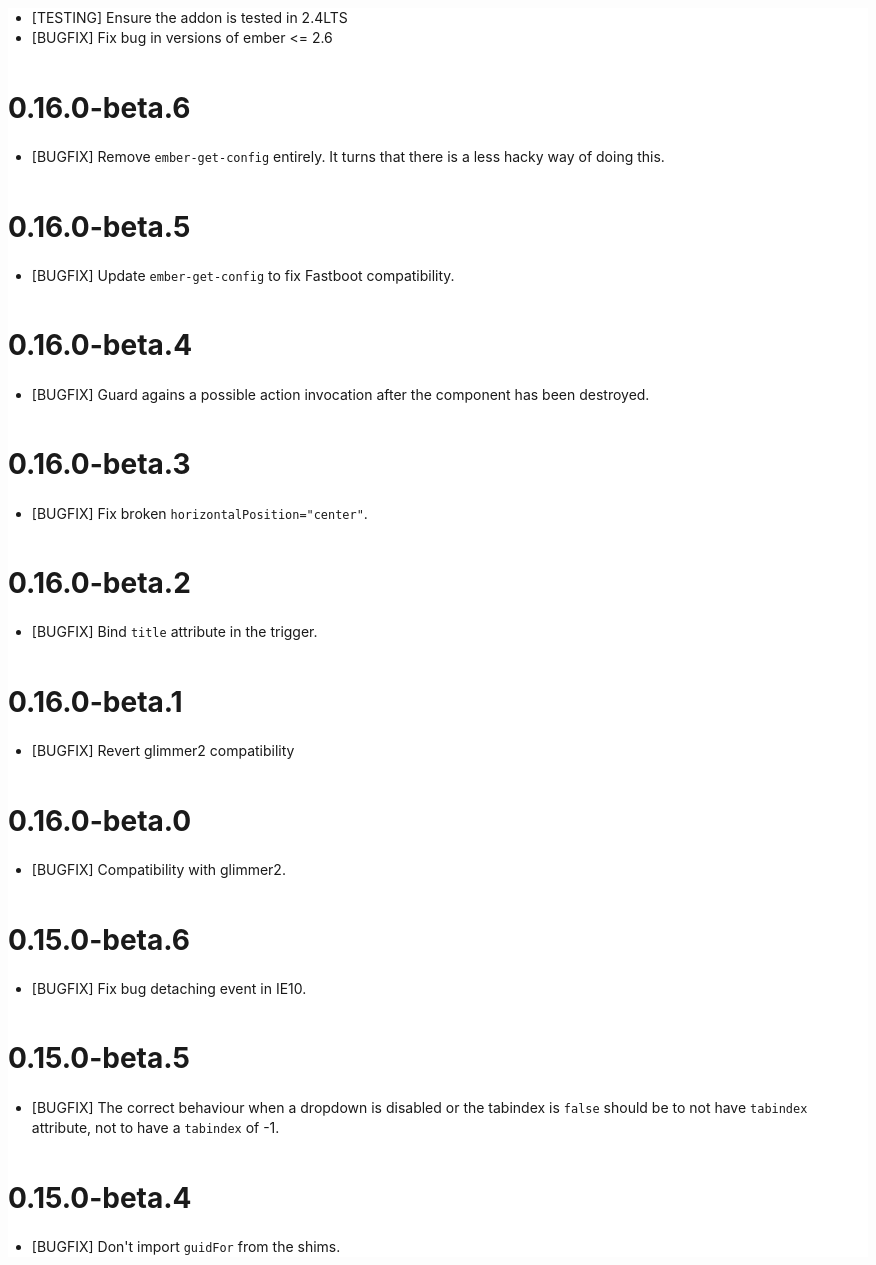 - [TESTING] Ensure the addon is tested in 2.4LTS
- [BUGFIX] Fix bug in versions of ember <= 2.6

# 0.16.0-beta.6

- [BUGFIX] Remove `ember-get-config` entirely. It turns that there is a less hacky way of doing this.

# 0.16.0-beta.5

- [BUGFIX] Update `ember-get-config` to fix Fastboot compatibility.

# 0.16.0-beta.4

- [BUGFIX] Guard agains a possible action invocation after the component has been destroyed.

# 0.16.0-beta.3

- [BUGFIX] Fix broken `horizontalPosition="center"`.

# 0.16.0-beta.2

- [BUGFIX] Bind `title` attribute in the trigger.

# 0.16.0-beta.1

- [BUGFIX] Revert glimmer2 compatibility

# 0.16.0-beta.0

- [BUGFIX] Compatibility with glimmer2.

# 0.15.0-beta.6

- [BUGFIX] Fix bug detaching event in IE10.

# 0.15.0-beta.5

- [BUGFIX] The correct behaviour when a dropdown is disabled or the tabindex is `false` should be
  to not have `tabindex` attribute, not to have a `tabindex` of -1.

# 0.15.0-beta.4

- [BUGFIX] Don't import `guidFor` from the shims.

